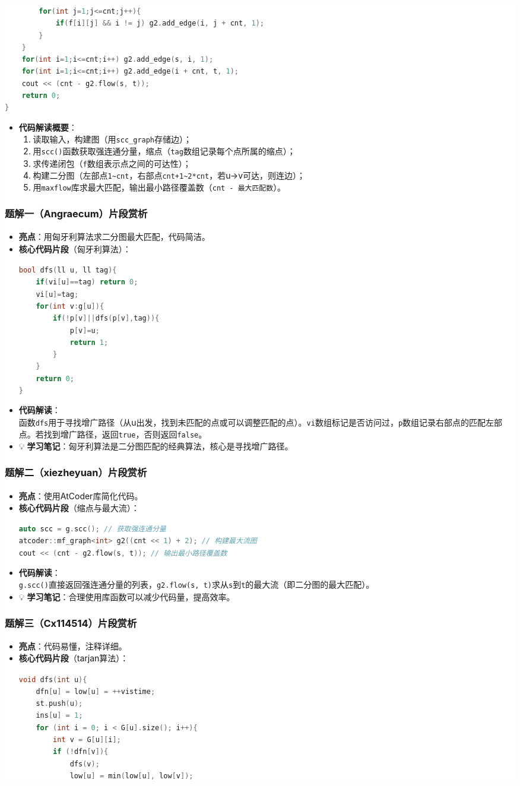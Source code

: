   ```cpp
          for(int j=1;j<=cnt;j++){
              if(f[i][j] && i != j) g2.add_edge(i, j + cnt, 1);
          }
      }
      for(int i=1;i<=cnt;i++) g2.add_edge(s, i, 1);
      for(int i=1;i<=cnt;i++) g2.add_edge(i + cnt, t, 1);
      cout << (cnt - g2.flow(s, t));
      return 0;
  }
  ```  
* **代码解读概要**：  
  1. 读取输入，构建图（用`scc_graph`存储边）；  
  2. 用`scc()`函数获取强连通分量，缩点（`tag`数组记录每个点所属的缩点）；  
  3. 求传递闭包（`f`数组表示点之间的可达性）；  
  4. 构建二分图（左部点`1~cnt`，右部点`cnt+1~2*cnt`，若u→v可达，则连边）；  
  5. 用`maxflow`库求最大匹配，输出最小路径覆盖数（`cnt - 最大匹配数`）。


### 题解一（Angraecum）片段赏析  
* **亮点**：用匈牙利算法求二分图最大匹配，代码简洁。  
* **核心代码片段**（匈牙利算法）：  
  ```cpp
  bool dfs(ll u, ll tag){
      if(vi[u]==tag) return 0;
      vi[u]=tag;
      for(int v:g[u]){
          if(!p[v]||dfs(p[v],tag)){
              p[v]=u;
              return 1;
          }
      }
      return 0;
  }
  ```  
* **代码解读**：  
  函数`dfs`用于寻找增广路径（从u出发，找到未匹配的点或可以调整匹配的点）。`vi`数组标记是否访问过，`p`数组记录右部点的匹配左部点。若找到增广路径，返回`true`，否则返回`false`。  
* 💡 **学习笔记**：匈牙利算法是二分图匹配的经典算法，核心是寻找增广路径。


### 题解二（xiezheyuan）片段赏析  
* **亮点**：使用AtCoder库简化代码。  
* **核心代码片段**（缩点与最大流）：  
  ```cpp
  auto scc = g.scc(); // 获取强连通分量
  atcoder::mf_graph<int> g2((cnt << 1) + 2); // 构建最大流图
  cout << (cnt - g2.flow(s, t)); // 输出最小路径覆盖数
  ```  
* **代码解读**：  
  `g.scc()`直接返回强连通分量的列表，`g2.flow(s, t)`求从`s`到`t`的最大流（即二分图的最大匹配）。  
* 💡 **学习笔记**：合理使用库函数可以减少代码量，提高效率。


### 题解三（Cx114514）片段赏析  
* **亮点**：代码易懂，注释详细。  
* **核心代码片段**（tarjan算法）：  
  ```cpp
  void dfs(int u){
      dfn[u] = low[u] = ++vistime;
      st.push(u);
      ins[u] = 1;
      for (int i = 0; i < G[u].size(); i++){
          int v = G[u][i];
          if (!dfn[v]){
              dfs(v);
              low[u] = min(low[u], low[v]);
  ```

[problemUrl]: https://atcoder.jp/contests/abc374/tasks/abc374_g